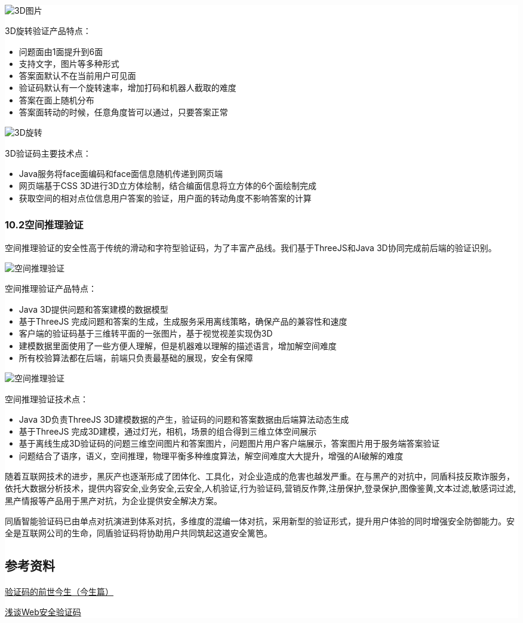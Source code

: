 ![3D图片](https://user-gold-cdn.xitu.io/2019/6/6/16b2a5d94b5cdcae?imageView2/0/w/1280/h/960/ignore-error/1)

3D旋转验证产品特点：

* 问题面由1面提升到6面
* 支持文字，图片等多种形式
* 答案面默认不在当前用户可见面
* 验证码默认有一个旋转速率，增加打码和机器人截取的难度
* 答案在面上随机分布
* 答案面转动的时候，任意角度皆可以通过，只要答案正常

![3D旋转](https://user-gold-cdn.xitu.io/2019/6/6/16b2a5d954d6f5df?imageView2/0/w/1280/h/960/ignore-error/1)

3D验证码主要技术点：

* Java服务将face面编码和face面信息随机传递到网页端
* 网页端基于CSS 3D进行3D立方体绘制，结合编面信息将立方体的6个面绘制完成
* 获取空间的相对点位信息用户答案的验证，用户面的转动角度不影响答案的计算

### 10.2空间推理验证 ###

空间推理验证的安全性高于传统的滑动和字符型验证码，为了丰富产品线。我们基于ThreeJS和Java 3D协同完成前后端的验证识别。

![空间推理验证](https://user-gold-cdn.xitu.io/2019/6/6/16b2a5d8eaeb9c37?imageView2/0/w/1280/h/960/ignore-error/1)

空间推理验证产品特点：

* Java 3D提供问题和答案建模的数据模型
* 基于ThreeJS 完成问题和答案的生成，生成服务采用离线策略，确保产品的兼容性和速度
* 客户端的验证码基于三维转平面的一张图片，基于视觉视差实现伪3D
* 建模数据里面使用了一些方便人理解，但是机器难以理解的描述语言，增加解空间难度
* 所有校验算法都在后端，前端只负责最基础的展现，安全有保障

![空间推理验证](https://user-gold-cdn.xitu.io/2019/6/6/16b2a5d96ad95ad2?imageView2/0/w/1280/h/960/ignore-error/1)

空间推理验证技术点：

* Java 3D负责ThreeJS 3D建模数据的产生，验证码的问题和答案数据由后端算法动态生成
* 基于ThreeJS 完成3D建模，通过灯光，相机，场景的组合得到三维立体空间展示
* 基于离线生成3D验证码的问题三维空间图片和答案图片，问题图片用户客户端展示，答案图片用于服务端答案验证
* 问题结合了语序，语义，空间推理，物理平衡多种维度算法，解空间难度大大提升，增强的AI破解的难度

随着互联网技术的进步，黑灰产也逐渐形成了团体化、工具化，对企业造成的危害也越发严重。在与黑产的对抗中，同盾科技反欺诈服务，依托大数据分析技术，提供内容安全,业务安全,云安全,人机验证,行为验证码,营销反作弊,注册保护,登录保护,图像鉴黄,文本过滤,敏感词过滤,黑产情报等产品用于黑产对抗，为企业提供安全解决方案。

同盾智能验证码已由单点对抗演进到体系对抗，多维度的混编一体对抗，采用新型的验证形式，提升用户体验的同时增强安全防御能力。安全是互联网公司的生命，同盾验证码将协助用户共同筑起这道安全篱笆。

## 参考资料 ##

[验证码的前世今生（今生篇）]( https://link.juejin.im?target=https%3A%2F%2Fwww.freebuf.com%2Farticles%2Fweb%2F102276.html )

[浅谈Web安全验证码]( https://link.juejin.im?target=http%3A%2F%2Fblog.nsfocus.net%2Fdiscussion-web-security-authentication-code%2F )
